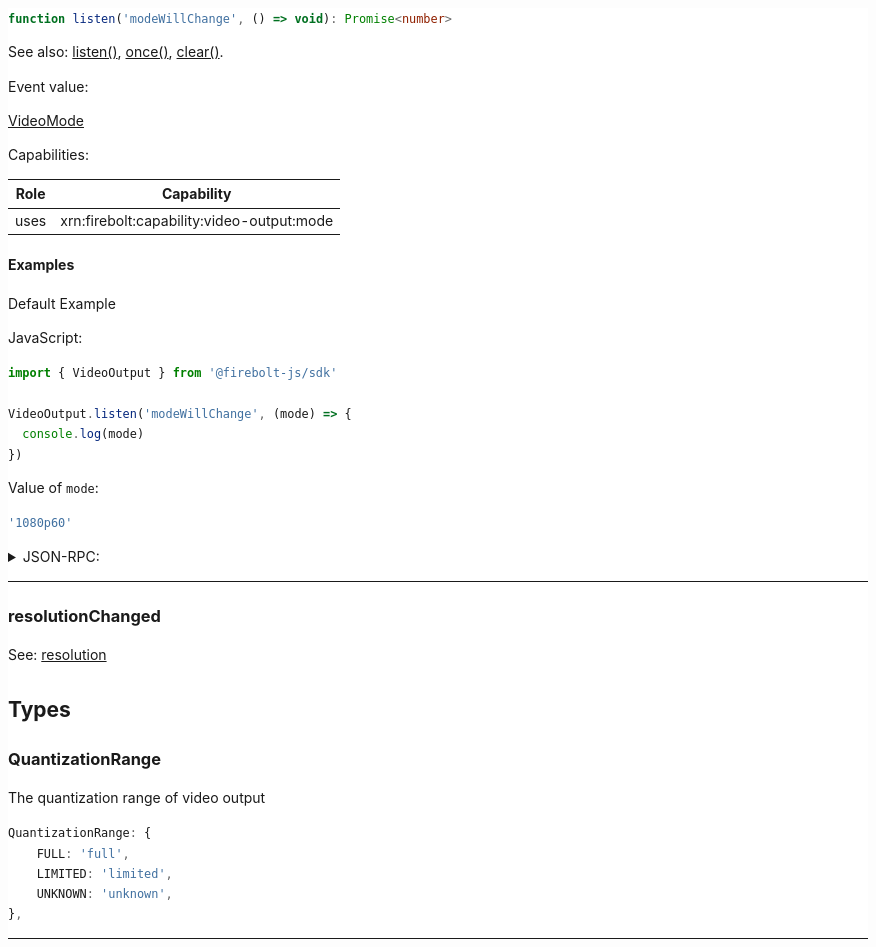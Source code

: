 ```typescript
function listen('modeWillChange', () => void): Promise<number>
```

See also: [listen()](#listen), [once()](#listen), [clear()](#listen).

Event value:

[VideoMode](../Media/schemas/#VideoMode)

Capabilities:

| Role | Capability                                |
| ---- | ----------------------------------------- |
| uses | xrn:firebolt:capability:video-output:mode |

#### Examples

Default Example

JavaScript:

```javascript
import { VideoOutput } from '@firebolt-js/sdk'

VideoOutput.listen('modeWillChange', (mode) => {
  console.log(mode)
})
```

Value of `mode`:

```javascript
'1080p60'
```

<details markdown="1" ><summary>JSON-RPC:</summary></details>

---

### resolutionChanged

See: [resolution](#resolution)

## Types

### QuantizationRange

The quantization range of video output

```typescript
QuantizationRange: {
    FULL: 'full',
    LIMITED: 'limited',
    UNKNOWN: 'unknown',
},

```

---
